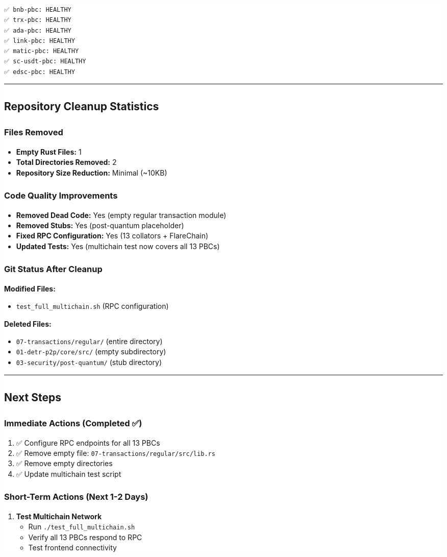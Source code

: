 ```
✅ bnb-pbc: HEALTHY
✅ trx-pbc: HEALTHY
✅ ada-pbc: HEALTHY
✅ link-pbc: HEALTHY
✅ matic-pbc: HEALTHY
✅ sc-usdt-pbc: HEALTHY
✅ edsc-pbc: HEALTHY
```

---

## Repository Cleanup Statistics

### Files Removed
- **Empty Rust Files:** 1
- **Total Directories Removed:** 2
- **Repository Size Reduction:** Minimal (~10KB)

### Code Quality Improvements
- **Removed Dead Code:** Yes (empty regular transaction module)
- **Removed Stubs:** Yes (post-quantum placeholder)
- **Fixed RPC Configuration:** Yes (13 collators + FlareChain)
- **Updated Tests:** Yes (multichain test now covers all 13 PBCs)

### Git Status After Cleanup

**Modified Files:**
- `test_full_multichain.sh` (RPC configuration)

**Deleted Files:**
- `07-transactions/regular/` (entire directory)
- `01-detr-p2p/core/src/` (empty subdirectory)
- `03-security/post-quantum/` (stub directory)

---

## Next Steps

### Immediate Actions (Completed ✅)

1. ✅ Configure RPC endpoints for all 13 PBCs
2. ✅ Remove empty file: `07-transactions/regular/src/lib.rs`
3. ✅ Remove empty directories
4. ✅ Update multichain test script

### Short-Term Actions (Next 1-2 Days)

1. **Test Multichain Network**
   - Run `./test_full_multichain.sh`
   - Verify all 13 PBCs respond to RPC
   - Test frontend connectivity
